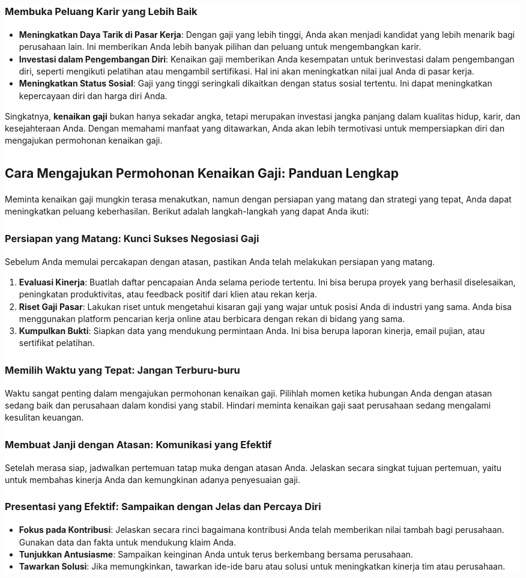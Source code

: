 ### Membuka Peluang Karir yang Lebih Baik

- **Meningkatkan Daya Tarik di Pasar Kerja**: Dengan gaji yang lebih tinggi, Anda akan menjadi kandidat yang lebih menarik bagi perusahaan lain. Ini memberikan Anda lebih banyak pilihan dan peluang untuk mengembangkan karir.
- **Investasi dalam Pengembangan Diri**: Kenaikan gaji memberikan Anda kesempatan untuk berinvestasi dalam pengembangan diri, seperti mengikuti pelatihan atau mengambil sertifikasi. Hal ini akan meningkatkan nilai jual Anda di pasar kerja.
- **Meningkatkan Status Sosial**: Gaji yang tinggi seringkali dikaitkan dengan status sosial tertentu. Ini dapat meningkatkan kepercayaan diri dan harga diri Anda.

Singkatnya, **kenaikan gaji** bukan hanya sekadar angka, tetapi merupakan investasi jangka panjang dalam kualitas hidup, karir, dan kesejahteraan Anda. Dengan memahami manfaat yang ditawarkan, Anda akan lebih termotivasi untuk mempersiapkan diri dan mengajukan permohonan kenaikan gaji.

## Cara Mengajukan Permohonan Kenaikan Gaji: Panduan Lengkap

Meminta kenaikan gaji mungkin terasa menakutkan, namun dengan persiapan yang matang dan strategi yang tepat, Anda dapat meningkatkan peluang keberhasilan. Berikut adalah langkah-langkah yang dapat Anda ikuti:

### Persiapan yang Matang: Kunci Sukses Negosiasi Gaji

Sebelum Anda memulai percakapan dengan atasan, pastikan Anda telah melakukan persiapan yang matang.

1. **Evaluasi Kinerja**: Buatlah daftar pencapaian Anda selama periode tertentu. Ini bisa berupa proyek yang berhasil diselesaikan, peningkatan produktivitas, atau feedback positif dari klien atau rekan kerja.
2. **Riset Gaji Pasar**: Lakukan riset untuk mengetahui kisaran gaji yang wajar untuk posisi Anda di industri yang sama. Anda bisa menggunakan platform pencarian kerja online atau berbicara dengan rekan di bidang yang sama.
3. **Kumpulkan Bukti**: Siapkan data yang mendukung permintaan Anda. Ini bisa berupa laporan kinerja, email pujian, atau sertifikat pelatihan.

### Memilih Waktu yang Tepat: Jangan Terburu-buru

Waktu sangat penting dalam mengajukan permohonan kenaikan gaji. Pilihlah momen ketika hubungan Anda dengan atasan sedang baik dan perusahaan dalam kondisi yang stabil. Hindari meminta kenaikan gaji saat perusahaan sedang mengalami kesulitan keuangan.

### Membuat Janji dengan Atasan: Komunikasi yang Efektif

Setelah merasa siap, jadwalkan pertemuan tatap muka dengan atasan Anda. Jelaskan secara singkat tujuan pertemuan, yaitu untuk membahas kinerja Anda dan kemungkinan adanya penyesuaian gaji.

### Presentasi yang Efektif: Sampaikan dengan Jelas dan Percaya Diri

- **Fokus pada Kontribusi**: Jelaskan secara rinci bagaimana kontribusi Anda telah memberikan nilai tambah bagi perusahaan. Gunakan data dan fakta untuk mendukung klaim Anda.
- **Tunjukkan Antusiasme**: Sampaikan keinginan Anda untuk terus berkembang bersama perusahaan.
- **Tawarkan Solusi**: Jika memungkinkan, tawarkan ide-ide baru atau solusi untuk meningkatkan kinerja tim atau perusahaan.
